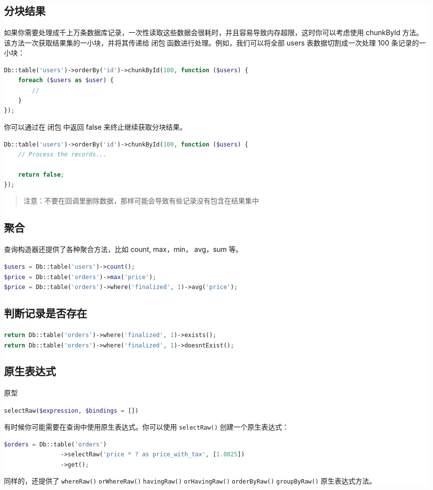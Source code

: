 ## 分块结果
如果你需要处理成千上万条数据库记录，一次性读取这些数据会很耗时，并且容易导致内存超限，这时你可以考虑使用 chunkById 方法。该方法一次获取结果集的一小块，并将其传递给 闭包 函数进行处理。例如，我们可以将全部 users 表数据切割成一次处理 100 条记录的一小块：
```php
Db::table('users')->orderBy('id')->chunkById(100, function ($users) {
    foreach ($users as $user) {
        //
    }
});
```
你可以通过在 闭包 中返回 false 来终止继续获取分块结果。
```php
Db::table('users')->orderBy('id')->chunkById(100, function ($users) {
    // Process the records...

    return false;
});
```

> 注意：不要在回调里删除数据，那样可能会导致有些记录没有包含在结果集中

## 聚合

查询构造器还提供了各种聚合方法，比如 count, max，min， avg，sum 等。
```php
$users = Db::table('users')->count();
$price = Db::table('orders')->max('price');
$price = Db::table('orders')->where('finalized', 1)->avg('price');
```

## 判断记录是否存在
```php
return Db::table('orders')->where('finalized', 1)->exists();
return Db::table('orders')->where('finalized', 1)->doesntExist();
```

## 原生表达式
原型
```php
selectRaw($expression, $bindings = [])
```
有时候你可能需要在查询中使用原生表达式。你可以使用 `selectRaw()` 创建一个原生表达式：

```php
$orders = Db::table('orders')
                ->selectRaw('price * ? as price_with_tax', [1.0825])
                ->get();

```

同样的，还提供了 `whereRaw()` `orWhereRaw()` `havingRaw()` `orHavingRaw()` `orderByRaw()` `groupByRaw()` 原生表达式方法。
